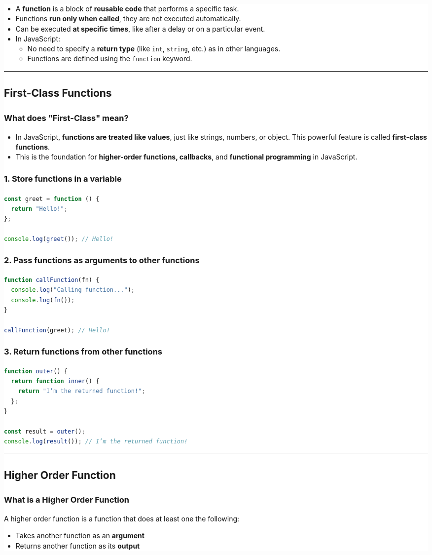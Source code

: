 - A **function** is a block of **reusable code** that performs a specific task.
- Functions **run only when called**, they are not executed automatically.
- Can be executed **at specific times**, like after a delay or on a particular event.
- In JavaScript:
  - No need to specify a **return type** (like `int`, `string`, etc.) as in other languages.
  - Functions are defined using the `function` keyword.

---

## First-Class Functions
### What does "First-Class" mean?
- In JavaScript, **functions are treated like values**, just like strings, numbers, or object. This powerful feature is called **first-class functions**.
- This is the foundation for **higher-order functions, callbacks**, and **functional programming** in JavaScript.

### 1. Store functions in a variable
```js
const greet = function () {
  return "Hello!";
};

console.log(greet()); // Hello!
```
### 2. Pass functions as arguments to other functions
```js
function callFunction(fn) {
  console.log("Calling function...");
  console.log(fn());
}

callFunction(greet); // Hello!
```
### 3. Return functions from other functions
```js
function outer() {
  return function inner() {
    return "I’m the returned function!";
  };
}

const result = outer();
console.log(result()); // I’m the returned function!
```
---

## Higher Order Function
### What is a Higher Order Function
A higher order function is a function that does at least one the following:
  - Takes another function as an **argument**
  - Returns another function as its **output**
